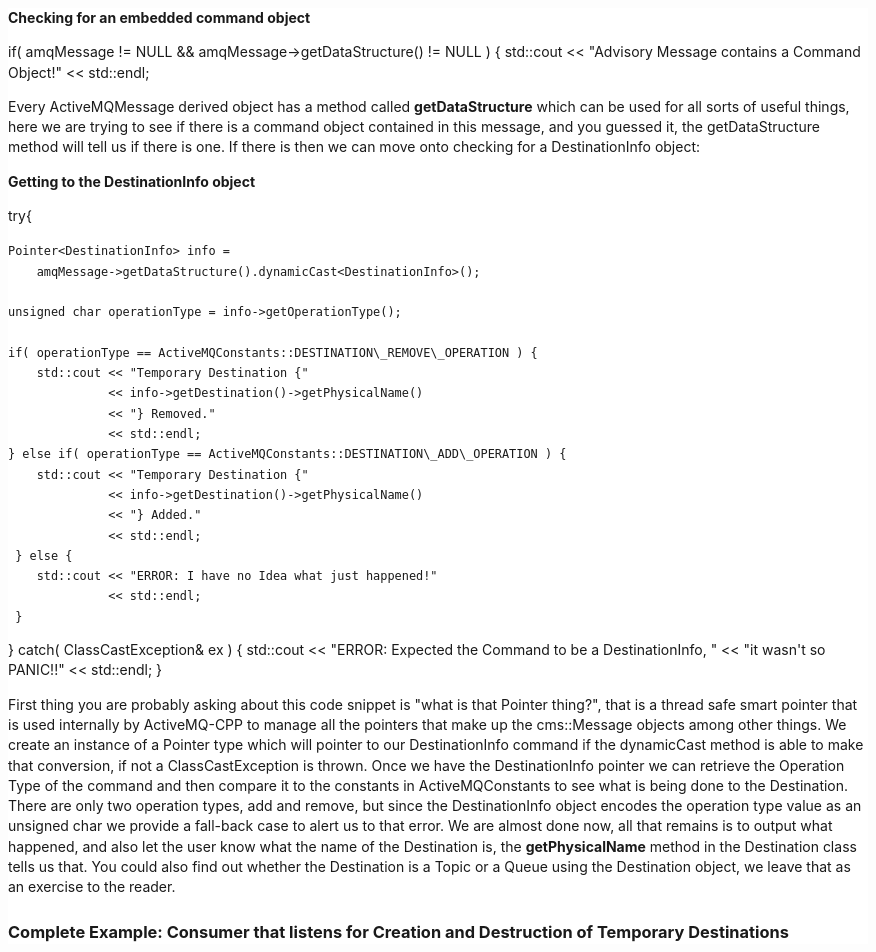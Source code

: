 **Checking for an embedded command object**

if( amqMessage != NULL && amqMessage->getDataStructure() != NULL ) {
    std::cout << "Advisory Message contains a Command Object!" << std::endl;

Every ActiveMQMessage derived object has a method called **getDataStructure** which can be used for all sorts of useful things, here we are trying to see if there is a command object contained in this message, and you guessed it, the getDataStructure method will tell us if there is one. If there is then we can move onto checking for a DestinationInfo object:

**Getting to the DestinationInfo object**

try{

    Pointer<DestinationInfo> info =
        amqMessage->getDataStructure().dynamicCast<DestinationInfo>();

    unsigned char operationType = info->getOperationType();

    if( operationType == ActiveMQConstants::DESTINATION\_REMOVE\_OPERATION ) {
        std::cout << "Temporary Destination {"
                  << info->getDestination()->getPhysicalName()
                  << "} Removed."
                  << std::endl;
    } else if( operationType == ActiveMQConstants::DESTINATION\_ADD\_OPERATION ) {
        std::cout << "Temporary Destination {"
                  << info->getDestination()->getPhysicalName()
                  << "} Added."
                  << std::endl;
     } else {
        std::cout << "ERROR: I have no Idea what just happened!"
                  << std::endl;
     }

} catch( ClassCastException& ex ) {
    std::cout << "ERROR: Expected the Command to be a DestinationInfo, "
              << "it wasn't so PANIC!!"
              << std::endl;
}

First thing you are probably asking about this code snippet is "what is that Pointer thing?", that is a thread safe smart pointer that is used internally by ActiveMQ-CPP to manage all the pointers that make up the cms::Message objects among other things. We create an instance of a Pointer<DestinationInfo> type which will pointer to our DestinationInfo command if the dynamicCast method is able to make that conversion, if not a ClassCastException is thrown. Once we have the DestinationInfo pointer we can retrieve the Operation Type of the command and then compare it to the constants in ActiveMQConstants to see what is being done to the Destination. There are only two operation types, add and remove, but since the DestinationInfo object encodes the operation type value as an unsigned char we provide a fall-back case to alert us to that error. We are almost done now, all that remains is to output what happened, and also let the user know what the name of the Destination is, the **getPhysicalName** method in the Destination class tells us that. You could also find out whether the Destination is a Topic or a Queue using the Destination object, we leave that as an exercise to the reader.

### **Complete Example: Consumer that listens for Creation and Destruction of Temporary Destinations**
